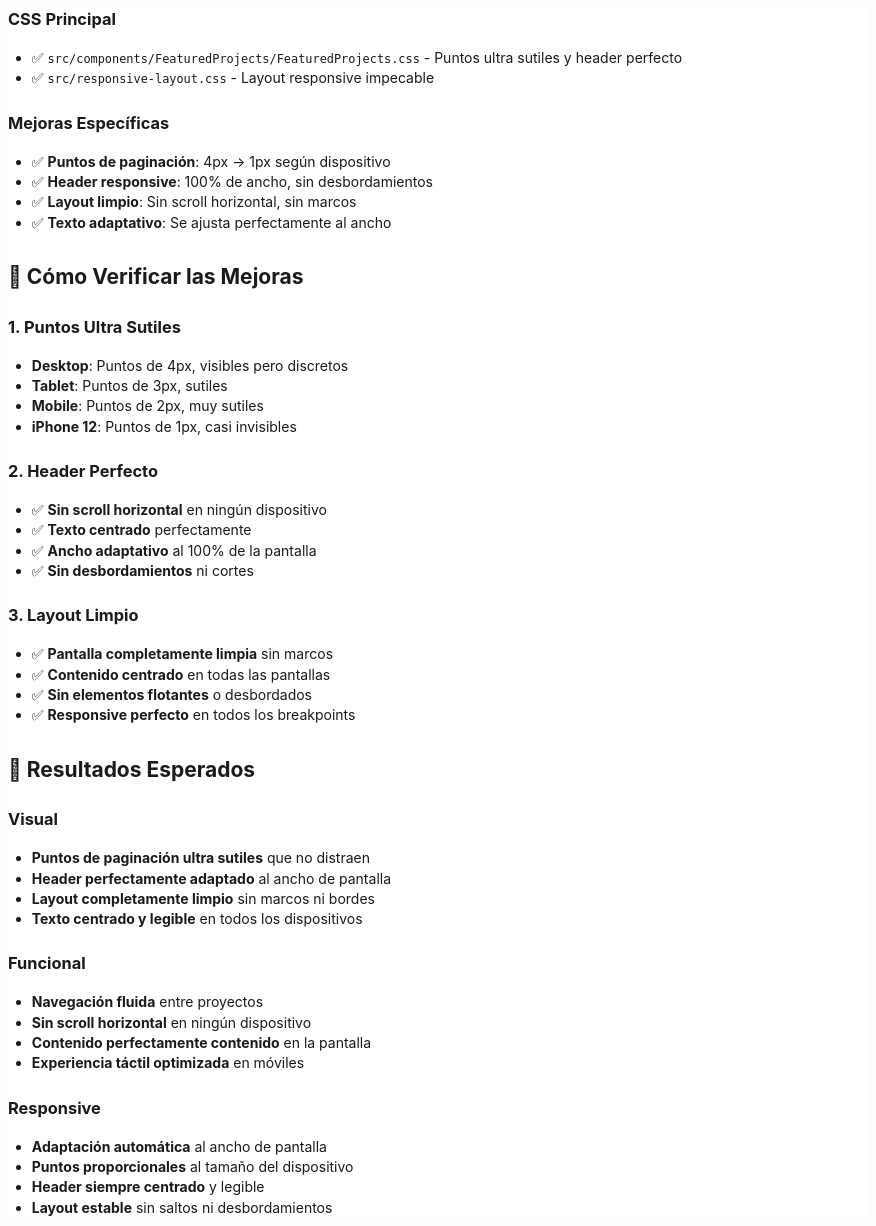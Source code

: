 ### **CSS Principal**
- ✅ `src/components/FeaturedProjects/FeaturedProjects.css` - Puntos ultra sutiles y header perfecto
- ✅ `src/responsive-layout.css` - Layout responsive impecable

### **Mejoras Específicas**
- ✅ **Puntos de paginación**: 4px → 1px según dispositivo
- ✅ **Header responsive**: 100% de ancho, sin desbordamientos
- ✅ **Layout limpio**: Sin scroll horizontal, sin marcos
- ✅ **Texto adaptativo**: Se ajusta perfectamente al ancho

## 🧪 **Cómo Verificar las Mejoras**

### **1. Puntos Ultra Sutiles**
- **Desktop**: Puntos de 4px, visibles pero discretos
- **Tablet**: Puntos de 3px, sutiles
- **Mobile**: Puntos de 2px, muy sutiles
- **iPhone 12**: Puntos de 1px, casi invisibles

### **2. Header Perfecto**
- ✅ **Sin scroll horizontal** en ningún dispositivo
- ✅ **Texto centrado** perfectamente
- ✅ **Ancho adaptativo** al 100% de la pantalla
- ✅ **Sin desbordamientos** ni cortes

### **3. Layout Limpio**
- ✅ **Pantalla completamente limpia** sin marcos
- ✅ **Contenido centrado** en todas las pantallas
- ✅ **Sin elementos flotantes** o desbordados
- ✅ **Responsive perfecto** en todos los breakpoints

## 🎯 **Resultados Esperados**

### **Visual**
- **Puntos de paginación ultra sutiles** que no distraen
- **Header perfectamente adaptado** al ancho de pantalla
- **Layout completamente limpio** sin marcos ni bordes
- **Texto centrado y legible** en todos los dispositivos

### **Funcional**
- **Navegación fluida** entre proyectos
- **Sin scroll horizontal** en ningún dispositivo
- **Contenido perfectamente contenido** en la pantalla
- **Experiencia táctil optimizada** en móviles

### **Responsive**
- **Adaptación automática** al ancho de pantalla
- **Puntos proporcionales** al tamaño del dispositivo
- **Header siempre centrado** y legible
- **Layout estable** sin saltos ni desbordamientos
